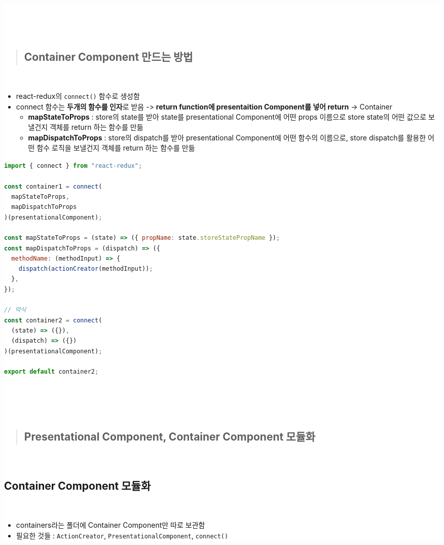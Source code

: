 <br/>
<br/>
<br/>

> ## Container Component 만드는 방법

<br/>

- react-redux의 `connect()` 함수로 생성함
- connect 함수는 **두개의 함수를 인자**로 받음 -> **return function에 presentaition Component를 넣어 return** -> Container
  - **mapStateToProps** : store의 state를 받아 state를 presentational Component에 어떤 props 이름으로 store state의 어떤 값으로 보낼건지 객체를 return 하는 함수를 만듦
  - **mapDispatchToProps** : store의 dispatch를 받아 presentational Component에 어떤 함수의 이름으로, store dispatch를 활용한 어떤 함수 로직을 보낼건지 객체를 return 하는 함수를 만듦

```js
import { connect } from "react-redux";

const container1 = connect(
  mapStateToProps,
  mapDispatchToProps
)(presentationalComponent);

const mapStateToProps = (state) => ({ propName: state.storeStatePropName });
const mapDispatchToProps = (dispatch) => ({
  methodName: (methodInput) => {
    dispatch(actionCreator(methodInput));
  },
});

// 약식
const container2 = connect(
  (state) => ({}),
  (dispatch) => ({})
)(presentationalComponent);

export default container2;
```

<br/>
<br/>
<br/>

> ## Presentational Component, Container Component 모듈화

<br/>

## Container Component 모듈화

<br/>

- containers라는 폴더에 Container Component만 따로 보관함
- 필요한 것들 : `ActionCreator`, `PresentationalComponent`, `connect()`
